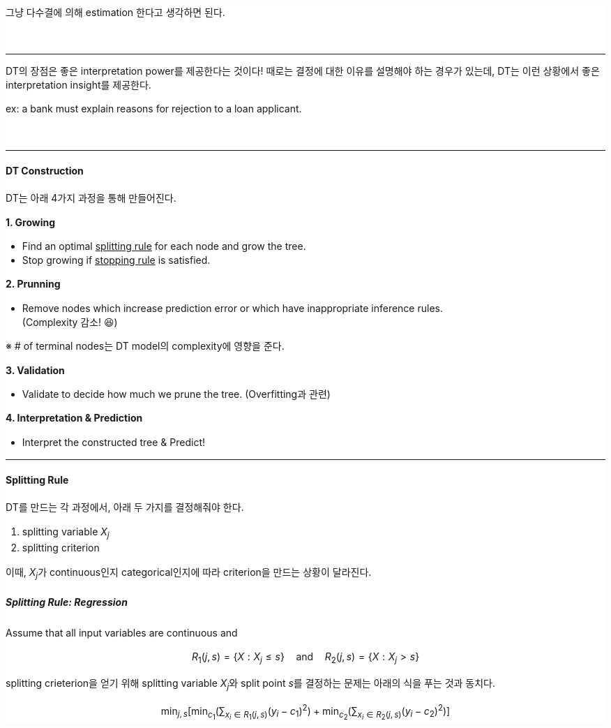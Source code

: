 그냥 다수결에 의해 estimation 한다고 생각하면 된다.

<br/>
<hr/>

DT의 장점은 좋은 interpretation power를 제공한다는 것이다! 때로는 결정에 대한 이유를 설명해야 하는 경우가 있는데, DT는 이런 상황에서 좋은 interpretation insight를 제공한다.

ex: a bank must explain reasons for rejection to a loan applicant.

<br/>
<hr/>

#### DT Construction

DT는 아래 4가지 과정을 통해 만들어진다.

**1\. Growing**

- Find an optimal <u>splitting rule</u> for each node and grow the tree.
- Stop growing if <u>stopping rule</u> is satisfied.

**2\. Prunning**

- Remove nodes which increase prediction error  or which have inappropriate inference rules. <br/>
(Complexity 감소! 😆)

※ \# of terminal nodes는 DT model의 complexity에 영향을 준다.

**3\. Validation**

- Validate to decide how much we prune the tree. (Overfitting과 관련)

**4\. Interpretation & Prediction**

- Interpret the constructed tree & Predict!

<hr/>

#### Splitting Rule

DT를 만드는 각 과정에서, 아래 두 가지를 결정해줘야 한다.

1. splitting variable $X_j$
2. splitting criterion

이때, $X_j$가 continuous인지 categorical인지에 따라 criterion을 만드는 상황이 달라진다.

##### Splitting Rule: Regression

Assume that all input variables are continuous and

$$
R_1 (j, s) = \left\{ X : X_j \le s \right\} \quad \text{and} \quad R_2(j, s) = \left\{ X : X_j > s \right\}
$$

splitting crieterion을 얻기 위해 splitting variable $X_j$와 split point $s$를 결정하는 문제는 아래의 식을 푸는 것과 동치다.

$$
\min_{j, s} \left[ \min_{c_1} \left( \sum_{x_i \in R_1(j, s)} (y_i - c_1)^2\right) + \min_{c_2} \left( \sum_{x_i \in R_2 (j, s)} (y_i - c_2)^2 \right) \right]
$$

